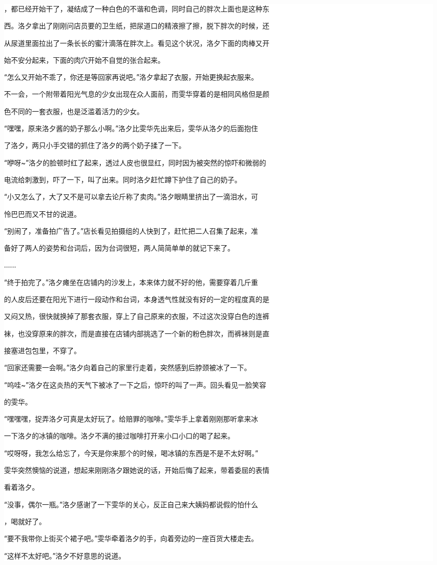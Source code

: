 ，都已经开始干了，凝结成了一种白色的不谐和色调，同时自己的胖次上面也是这种东

西。洛夕拿出了刚刚问店员要的卫生纸，把尿道口的精液擦了擦，脱下胖次的时候，还

从尿道里面拉出了一条长长的蜜汁滴落在胖次上。看见这个状况，洛夕下面的肉棒又开

始不安分起来，下面的肉穴开始不自觉的张合起来。

“怎么又开始不乖了，你还是等回家再说吧。”洛夕拿起了衣服，开始更换起衣服来。

不一会，一个附带着阳光气息的少女出现在众人面前，而雯华穿着的是相同风格但是颜

色不同的一套衣服，也是泛滥着活力的少女。

“嘿嘿，原来洛夕酱的奶子那么小啊。”洛夕比雯华先出来后，雯华从洛夕的后面抱住

了洛夕，两只小手交错的抓住了洛夕的两个奶子揉了一下。

“咿呀~”洛夕的脸顿时红了起来，透过人皮也很显红，同时因为被突然的惊吓和微弱的

电流给刺激到，吓了一下，叫了出来。同时洛夕赶忙蹲下护住了自己的奶子。

“小又怎么了，大了又不是可以拿去论斤称了卖肉。”洛夕眼睛里挤出了一滴泪水，可

怜巴巴而又不甘的说道。

“别闹了，准备拍广告了。”店长看见拍摄组的人快到了，赶忙把二人召集了起来，准

备好了两人的姿势和台词后，因为台词很短，两人简简单单的就记下来了。

......

“终于拍完了。”洛夕瘫坐在店铺内的沙发上，本来体力就不好的他，需要穿着几斤重

的人皮后还要在阳光下进行一段动作和台词，本身透气性就没有好的一定的程度真的是

又闷又热，很快就换掉了那套衣服，穿上了自己原来的衣服，不过这次没穿白色的连裤

袜，也没穿原来的胖次，而是直接在店铺内部挑选了一个新的粉色胖次，而裤袜则是直

接塞进包包里，不穿了。

“回家还需要一会啊。”洛夕向着自己的家里行走着，突然感到后脖颈被冰了一下。

“呜哇~”洛夕在这炎热的天气下被冰了一下之后，惊吓的叫了一声。回头看见一脸笑容

的雯华。

“嘿嘿嘿，捉弄洛夕可真是太好玩了。给赔罪的咖啡。”雯华手上拿着刚刚那听拿来冰

一下洛夕的冰镇的咖啡。洛夕不满的接过咖啡打开来小口小口的喝了起来。

“哎呀呀，我怎么给忘了，今天是你来那个的时候，喝冰镇的东西是不是不太好啊。”

雯华突然懊恼的说道，想起来刚刚洛夕跟她说的话，开始后悔了起来，带着委屈的表情

看着洛夕。

“没事，偶尔一瓶。”洛夕感谢了一下雯华的关心，反正自己来大姨妈都说假的怕什么

，喝就好了。

“要不我带你上街买个裙子吧。”雯华牵着洛夕的手，向着旁边的一座百货大楼走去。

“这样不太好吧。”洛夕不好意思的说道。
